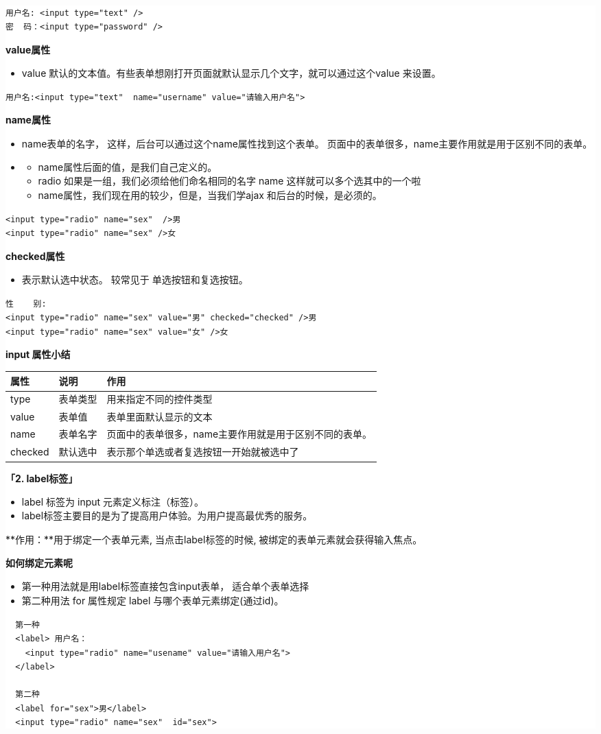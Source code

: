 ```
用户名: <input type="text" /> 
密  码：<input type="password" />
```

**value属性**

- value 默认的文本值。有些表单想刚打开页面就默认显示几个文字，就可以通过这个value 来设置。

```
用户名:<input type="text"  name="username" value="请输入用户名"> 
```

**name属性**

- name表单的名字， 这样，后台可以通过这个name属性找到这个表单。 页面中的表单很多，name主要作用就是用于区别不同的表单。

- - name属性后面的值，是我们自己定义的。
  - radio  如果是一组，我们必须给他们命名相同的名字 name  这样就可以多个选其中的一个啦
  - name属性，我们现在用的较少，但是，当我们学ajax 和后台的时候，是必须的。

```
<input type="radio" name="sex"  />男
<input type="radio" name="sex" />女
```

**checked属性**

- 表示默认选中状态。 较常见于 单选按钮和复选按钮。

```
性    别:
<input type="radio" name="sex" value="男" checked="checked" />男
<input type="radio" name="sex" value="女" />女 
```

**input 属性小结**

| 属性    | 说明     | 作用                                                   |
| :------ | :------- | :----------------------------------------------------- |
| type    | 表单类型 | 用来指定不同的控件类型                                 |
| value   | 表单值   | 表单里面默认显示的文本                                 |
| name    | 表单名字 | 页面中的表单很多，name主要作用就是用于区别不同的表单。 |
| checked | 默认选中 | 表示那个单选或者复选按钮一开始就被选中了               |

**「2.  label标签」**

- label 标签为 input 元素定义标注（标签）。
- label标签主要目的是为了提高用户体验。为用户提高最优秀的服务。

**作用：**用于绑定一个表单元素, 当点击label标签的时候, 被绑定的表单元素就会获得输入焦点。

**如何绑定元素呢**

- 第一种用法就是用label标签直接包含input表单， 适合单个表单选择
- 第二种用法 for 属性规定 label 与哪个表单元素绑定(通过id)。

```
  第一种
  <label> 用户名： 
    <input type="radio" name="usename" value="请输入用户名">   
  </label>
  
  第二种
  <label for="sex">男</label>
  <input type="radio" name="sex"  id="sex">
```
